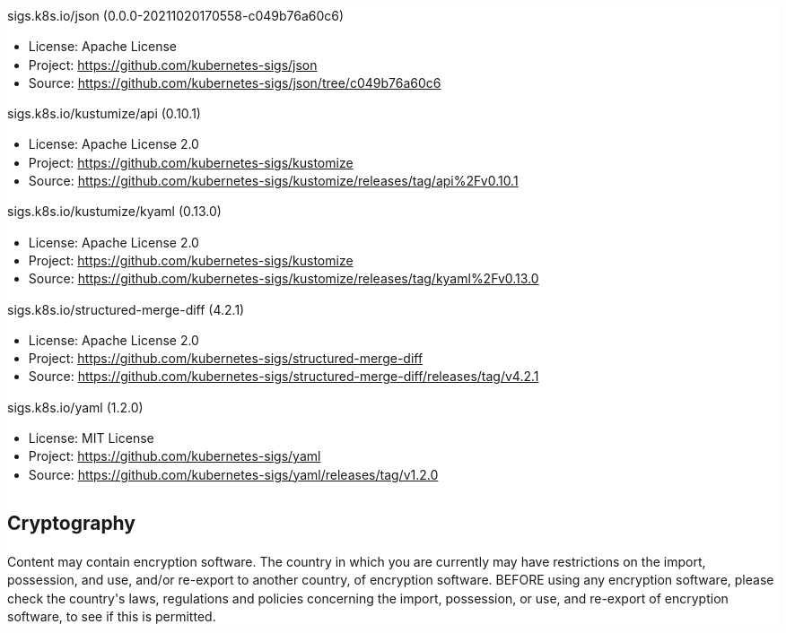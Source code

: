 sigs.k8s.io/json (0.0.0-20211020170558-c049b76a60c6)

* License: Apache License
* Project: https://github.com/kubernetes-sigs/json
* Source:  https://github.com/kubernetes-sigs/json/tree/c049b76a60c6

sigs.k8s.io/kustumize/api (0.10.1)

* License: Apache License 2.0
* Project: https://github.com/kubernetes-sigs/kustomize
* Source:  https://github.com/kubernetes-sigs/kustomize/releases/tag/api%2Fv0.10.1

sigs.k8s.io/kustumize/kyaml (0.13.0)

* License: Apache License 2.0
* Project: https://github.com/kubernetes-sigs/kustomize
* Source:  https://github.com/kubernetes-sigs/kustomize/releases/tag/kyaml%2Fv0.13.0

sigs.k8s.io/structured-merge-diff (4.2.1)

* License: Apache License 2.0
* Project: https://github.com/kubernetes-sigs/structured-merge-diff
* Source:  https://github.com/kubernetes-sigs/structured-merge-diff/releases/tag/v4.2.1

sigs.k8s.io/yaml (1.2.0)

* License: MIT License
* Project: https://github.com/kubernetes-sigs/yaml
* Source:  https://github.com/kubernetes-sigs/yaml/releases/tag/v1.2.0

## Cryptography

Content may contain encryption software. The country in which you are currently
may have restrictions on the import, possession, and use, and/or re-export to
another country, of encryption software. BEFORE using any encryption software,
please check the country's laws, regulations and policies concerning the import,
possession, or use, and re-export of encryption software, to see if this is
permitted.
